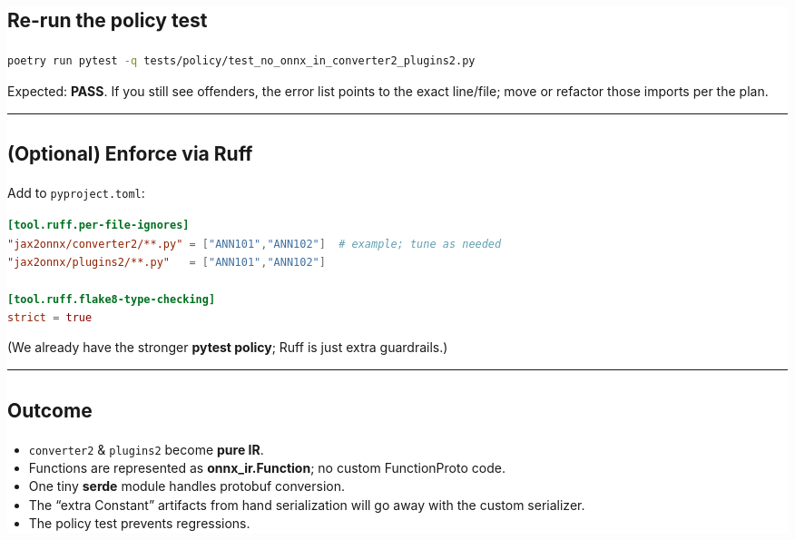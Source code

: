 
## Re-run the policy test

```bash
poetry run pytest -q tests/policy/test_no_onnx_in_converter2_plugins2.py
```

Expected: **PASS**.
If you still see offenders, the error list points to the exact line/file; move or refactor those imports per the plan.

---

## (Optional) Enforce via Ruff

Add to `pyproject.toml`:

```toml
[tool.ruff.per-file-ignores]
"jax2onnx/converter2/**.py" = ["ANN101","ANN102"]  # example; tune as needed
"jax2onnx/plugins2/**.py"   = ["ANN101","ANN102"]

[tool.ruff.flake8-type-checking]
strict = true
```

(We already have the stronger **pytest policy**; Ruff is just extra guardrails.)

---

## Outcome

* `converter2` & `plugins2` become **pure IR**.
* Functions are represented as **onnx\_ir.Function**; no custom FunctionProto code.
* One tiny **serde** module handles protobuf conversion.
* The “extra Constant” artifacts from hand serialization will go away with the custom serializer.
* The policy test prevents regressions.
